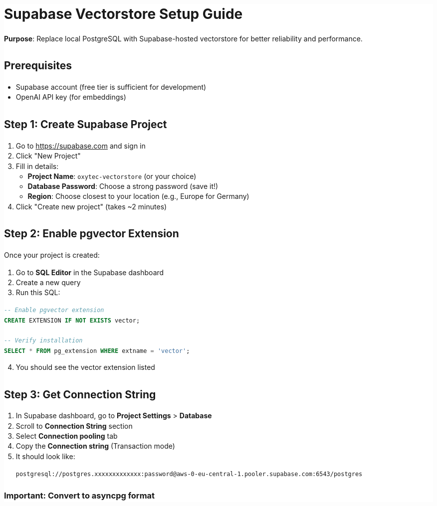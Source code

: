 # Supabase Vectorstore Setup Guide

**Purpose**: Replace local PostgreSQL with Supabase-hosted vectorstore for better reliability and performance.

## Prerequisites

- Supabase account (free tier is sufficient for development)
- OpenAI API key (for embeddings)

## Step 1: Create Supabase Project

1. Go to https://supabase.com and sign in
2. Click "New Project"
3. Fill in details:
   - **Project Name**: `oxytec-vectorstore` (or your choice)
   - **Database Password**: Choose a strong password (save it!)
   - **Region**: Choose closest to your location (e.g., Europe for Germany)
4. Click "Create new project" (takes ~2 minutes)

## Step 2: Enable pgvector Extension

Once your project is created:

1. Go to **SQL Editor** in the Supabase dashboard
2. Create a new query
3. Run this SQL:

```sql
-- Enable pgvector extension
CREATE EXTENSION IF NOT EXISTS vector;

-- Verify installation
SELECT * FROM pg_extension WHERE extname = 'vector';
```

4. You should see the vector extension listed

## Step 3: Get Connection String

1. In Supabase dashboard, go to **Project Settings** > **Database**
2. Scroll to **Connection String** section
3. Select **Connection pooling** tab
4. Copy the **Connection string** (Transaction mode)
5. It should look like:
   ```
   postgresql://postgres.xxxxxxxxxxxxx:password@aws-0-eu-central-1.pooler.supabase.com:6543/postgres
   ```

### Important: Convert to asyncpg format
